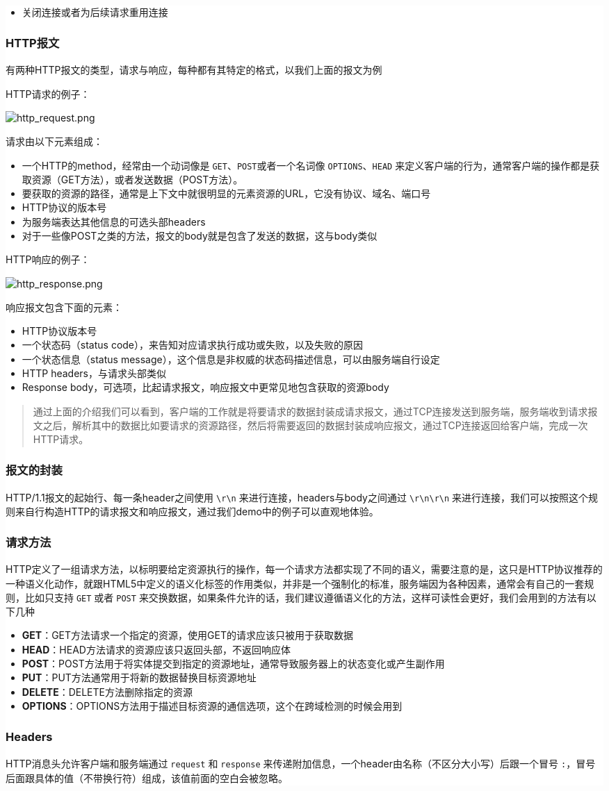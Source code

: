 - 关闭连接或者为后续请求重用连接

### HTTP报文

有两种HTTP报文的类型，请求与响应，每种都有其特定的格式，以我们上面的报文为例

HTTP请求的例子：

![http_request.png](./imgs/http_request.png?lastModify=1623720161)

请求由以下元素组成：

- 一个HTTP的method，经常由一个动词像是 `GET`、`POST`或者一个名词像 `OPTIONS`、`HEAD` 来定义客户端的行为，通常客户端的操作都是获取资源（GET方法），或者发送数据（POST方法）。
- 要获取的资源的路径，通常是上下文中就很明显的元素资源的URL，它没有协议、域名、端口号
- HTTP协议的版本号
- 为服务端表达其他信息的可选头部headers
- 对于一些像POST之类的方法，报文的body就是包含了发送的数据，这与body类似

HTTP响应的例子：

![http_response.png](./imgs/http_response.png?lastModify=1623720161)

响应报文包含下面的元素：

- HTTP协议版本号
- 一个状态码（status code），来告知对应请求执行成功或失败，以及失败的原因
- 一个状态信息（status message），这个信息是非权威的状态码描述信息，可以由服务端自行设定
- HTTP headers，与请求头部类似
- Response body，可选项，比起请求报文，响应报文中更常见地包含获取的资源body

> 通过上面的介绍我们可以看到，客户端的工作就是将要请求的数据封装成请求报文，通过TCP连接发送到服务端，服务端收到请求报文之后，解析其中的数据比如要请求的资源路径，然后将需要返回的数据封装成响应报文，通过TCP连接返回给客户端，完成一次HTTP请求。

### 报文的封装

HTTP/1.1报文的起始行、每一条header之间使用 `\r\n` 来进行连接，headers与body之间通过 `\r\n\r\n` 来进行连接，我们可以按照这个规则来自行构造HTTP的请求报文和响应报文，通过我们demo中的例子可以直观地体验。

### 请求方法

HTTP定义了一组请求方法，以标明要给定资源执行的操作，每一个请求方法都实现了不同的语义，需要注意的是，这只是HTTP协议推荐的一种语义化动作，就跟HTML5中定义的语义化标签的作用类似，并非是一个强制化的标准，服务端因为各种因素，通常会有自己的一套规则，比如只支持 `GET` 或者 `POST` 来交换数据，如果条件允许的话，我们建议遵循语义化的方法，这样可读性会更好，我们会用到的方法有以下几种

- **GET**：GET方法请求一个指定的资源，使用GET的请求应该只被用于获取数据
- **HEAD**：HEAD方法请求的资源应该只返回头部，不返回响应体
- **POST**：POST方法用于将实体提交到指定的资源地址，通常导致服务器上的状态变化或产生副作用
- **PUT**：PUT方法通常用于将新的数据替换目标资源地址
- **DELETE**：DELETE方法删除指定的资源
- **OPTIONS**：OPTIONS方法用于描述目标资源的通信选项，这个在跨域检测的时候会用到

### Headers

HTTP消息头允许客户端和服务端通过 `request` 和 `response` 来传递附加信息，一个header由名称（不区分大小写）后跟一个冒号 `:`，冒号后面跟具体的值（不带换行符）组成，该值前面的空白会被忽略。
